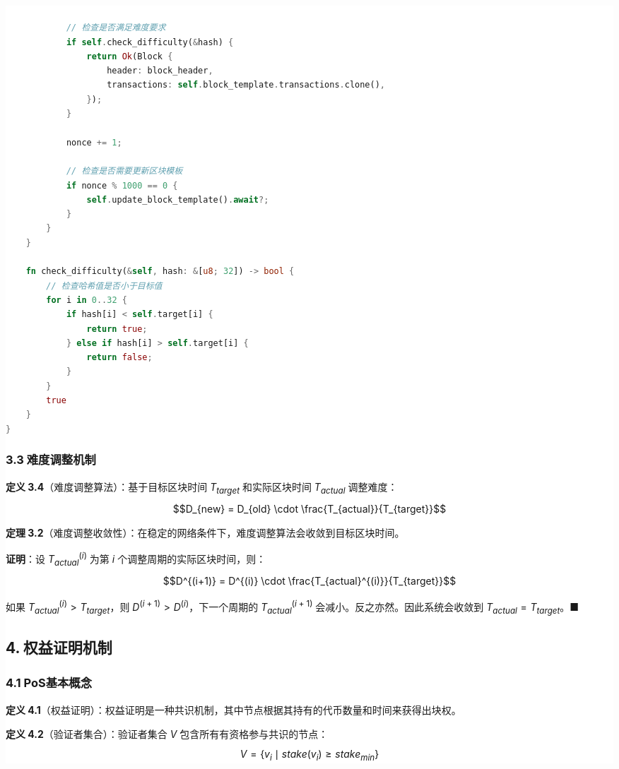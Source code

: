 ```rust
            
            // 检查是否满足难度要求
            if self.check_difficulty(&hash) {
                return Ok(Block {
                    header: block_header,
                    transactions: self.block_template.transactions.clone(),
                });
            }
            
            nonce += 1;
            
            // 检查是否需要更新区块模板
            if nonce % 1000 == 0 {
                self.update_block_template().await?;
            }
        }
    }
    
    fn check_difficulty(&self, hash: &[u8; 32]) -> bool {
        // 检查哈希值是否小于目标值
        for i in 0..32 {
            if hash[i] < self.target[i] {
                return true;
            } else if hash[i] > self.target[i] {
                return false;
            }
        }
        true
    }
}
```

### 3.3 难度调整机制

**定义 3.4**（难度调整算法）：基于目标区块时间 $T_{target}$ 和实际区块时间 $T_{actual}$ 调整难度：
$$D_{new} = D_{old} \cdot \frac{T_{actual}}{T_{target}}$$

**定理 3.2**（难度调整收敛性）：在稳定的网络条件下，难度调整算法会收敛到目标区块时间。

**证明**：设 $T_{actual}^{(i)}$ 为第 $i$ 个调整周期的实际区块时间，则：
$$D^{(i+1)} = D^{(i)} \cdot \frac{T_{actual}^{(i)}}{T_{target}}$$

如果 $T_{actual}^{(i)} > T_{target}$，则 $D^{(i+1)} > D^{(i)}$，下一个周期的 $T_{actual}^{(i+1)}$ 会减小。反之亦然。因此系统会收敛到 $T_{actual} = T_{target}$。■

## 4. 权益证明机制

### 4.1 PoS基本概念

**定义 4.1**（权益证明）：权益证明是一种共识机制，其中节点根据其持有的代币数量和时间来获得出块权。

**定义 4.2**（验证者集合）：验证者集合 $V$ 包含所有有资格参与共识的节点：
$$V = \{v_i \mid stake(v_i) \geq stake_{min}\}$$
